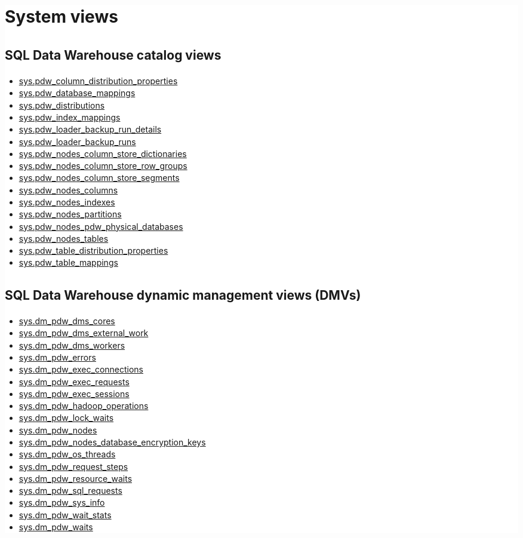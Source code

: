 <properties
   pageTitle="SQL Data Warehouse system views | Microsoft Azure"
   description="Links to system views content for SQL Data Warehouse."
   services="sql-data-warehouse"
   documentationCenter="NA"
   authors="barbkess"
   manager="barbkess"
   editor=""/>

<tags
   ms.service="sql-data-warehouse"
   ms.devlang="NA"
   ms.topic="article"
   ms.tgt_pltfrm="NA"
   ms.workload="data-services"
   ms.date="08/22/2016"
   ms.author="barbkess;sonyama"/>

# System views

## SQL Data Warehouse catalog views

- [sys.pdw_column_distribution_properties](http://msdn.microsoft.com/library/mt204022.aspx)
- [sys.pdw_database_mappings](http://msdn.microsoft.com/library/mt203891.aspx)
- [sys.pdw_distributions](http://msdn.microsoft.com/library/mt203892.aspx)
- [sys.pdw_index_mappings](http://msdn.microsoft.com/library/mt203912.aspx)
- [sys.pdw_loader_backup_run_details](https://msdn.microsoft.com/library/mt203877.aspx)
- [sys.pdw_loader_backup_runs](https://msdn.microsoft.com/library/mt203884.aspx)
- [sys.pdw_nodes_column_store_dictionaries](http://msdn.microsoft.com/library/mt203902.aspx)
- [sys.pdw_nodes_column_store_row_groups](http://msdn.microsoft.com/library/mt203880.aspx)
- [sys.pdw_nodes_column_store_segments](http://msdn.microsoft.com/library/mt203916.aspx)
- [sys.pdw_nodes_columns](http://msdn.microsoft.com/library/mt203881.aspx)
- [sys.pdw_nodes_indexes](http://msdn.microsoft.com/library/mt203885.aspx)
- [sys.pdw_nodes_partitions](http://msdn.microsoft.com/library/mt203908.aspx)
- [sys.pdw_nodes_pdw_physical_databases](http://msdn.microsoft.com/library/mt203897.aspx)
- [sys.pdw_nodes_tables](http://msdn.microsoft.com/library/mt203886.aspx)
- [sys.pdw_table_distribution_properties](http://msdn.microsoft.com/library/mt203896.aspx)
- [sys.pdw_table_mappings](http://msdn.microsoft.com/library/mt203876.aspx)

## SQL Data Warehouse dynamic management views (DMVs)

- [sys.dm_pdw_dms_cores](http://msdn.microsoft.com/library/mt203911.aspx)
- [sys.dm_pdw_dms_external_work](https://msdn.microsoft.com/library/mt204024.aspx)
- [sys.dm_pdw_dms_workers](http://msdn.microsoft.com/library/mt203878.aspx)
- [sys.dm_pdw_errors](http://msdn.microsoft.com/library/mt203904.aspx)
- [sys.dm_pdw_exec_connections](http://msdn.microsoft.com/library/mt203882.aspx)
- [sys.dm_pdw_exec_requests](http://msdn.microsoft.com/library/mt203887.aspx)
- [sys.dm_pdw_exec_sessions](http://msdn.microsoft.com/library/mt203883.aspx)
- [sys.dm_pdw_hadoop_operations](https://msdn.microsoft.com/library/mt204032.aspx)
- [sys.dm_pdw_lock_waits](http://msdn.microsoft.com/library/mt203901.aspx)
- [sys.dm_pdw_nodes](http://msdn.microsoft.com/library/mt203907.aspx)
- [sys.dm_pdw_nodes_database_encryption_keys](http://msdn.microsoft.com/library/mt203922.aspx)
- [sys.dm_pdw_os_threads](http://msdn.microsoft.com/library/mt203917.aspx)
- [sys.dm_pdw_request_steps](http://msdn.microsoft.com/library/mt203913.aspx)
- [sys.dm_pdw_resource_waits](http://msdn.microsoft.com/library/mt203906.aspx)
- [sys.dm_pdw_sql_requests](http://msdn.microsoft.com/library/mt203889.aspx)
- [sys.dm_pdw_sys_info](http://msdn.microsoft.com/library/mt203900.aspx)
- [sys.dm_pdw_wait_stats](http://msdn.microsoft.com/library/mt203909.aspx)
- [sys.dm_pdw_waits](http://msdn.microsoft.com/library/mt203909.aspx)
